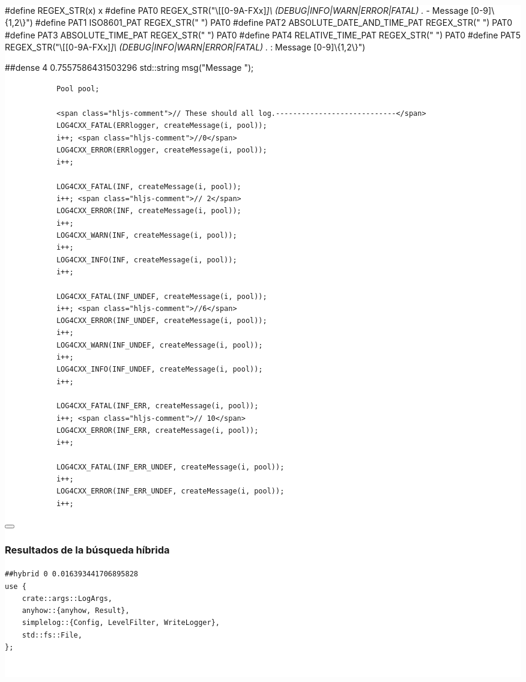 #define REGEX_STR(x) x
#define PAT0 REGEX_STR(<span class="hljs-string">&quot;\\[[0-9A-FXx]*]\\ (DEBUG|INFO|WARN|ERROR|FATAL) .* - Message [0-9]\\{1,2\\}&quot;</span>)
#define PAT1 ISO8601_PAT REGEX_STR(<span class="hljs-string">&quot; &quot;</span>) PAT0
#define PAT2 ABSOLUTE_DATE_AND_TIME_PAT REGEX_STR(<span class="hljs-string">&quot; &quot;</span>) PAT0
#define PAT3 ABSOLUTE_TIME_PAT REGEX_STR(<span class="hljs-string">&quot; &quot;</span>) PAT0
#define PAT4 RELATIVE_TIME_PAT REGEX_STR(<span class="hljs-string">&quot; &quot;</span>) PAT0
#define PAT5 REGEX_STR(<span class="hljs-string">&quot;\\[[0-9A-FXx]*]\\ (DEBUG|INFO|WARN|ERROR|FATAL) .* : Message [0-9]\\{1,2\\}&quot;</span>)


 ##dense <span class="hljs-number">4</span> <span class="hljs-number">0.7557586431503296</span> 
                std::<span class="hljs-type">string</span> msg(<span class="hljs-string">&quot;Message &quot;</span>);

                Pool pool;

                <span class="hljs-comment">// These should all log.----------------------------</span>
                LOG4CXX_FATAL(ERRlogger, createMessage(i, pool));
                i++; <span class="hljs-comment">//0</span>
                LOG4CXX_ERROR(ERRlogger, createMessage(i, pool));
                i++;

                LOG4CXX_FATAL(INF, createMessage(i, pool));
                i++; <span class="hljs-comment">// 2</span>
                LOG4CXX_ERROR(INF, createMessage(i, pool));
                i++;
                LOG4CXX_WARN(INF, createMessage(i, pool));
                i++;
                LOG4CXX_INFO(INF, createMessage(i, pool));
                i++;

                LOG4CXX_FATAL(INF_UNDEF, createMessage(i, pool));
                i++; <span class="hljs-comment">//6</span>
                LOG4CXX_ERROR(INF_UNDEF, createMessage(i, pool));
                i++;
                LOG4CXX_WARN(INF_UNDEF, createMessage(i, pool));
                i++;
                LOG4CXX_INFO(INF_UNDEF, createMessage(i, pool));
                i++;

                LOG4CXX_FATAL(INF_ERR, createMessage(i, pool));
                i++; <span class="hljs-comment">// 10</span>
                LOG4CXX_ERROR(INF_ERR, createMessage(i, pool));
                i++;

                LOG4CXX_FATAL(INF_ERR_UNDEF, createMessage(i, pool));
                i++;
                LOG4CXX_ERROR(INF_ERR_UNDEF, createMessage(i, pool));
                i++;


<button class="copy-code-btn"></button></code></pre>
<h3 id="Hybrid-Search-Results" class="common-anchor-header">Resultados de la búsqueda híbrida</h3><pre><code translate="no" class="language-C++">##hybrid <span class="hljs-number">0</span> <span class="hljs-number">0.016393441706895828</span> 
use {
    crate::args::LogArgs,
    anyhow::{anyhow, Result},
    simplelog::{Config, LevelFilter, WriteLogger},
    std::fs::File,
};
